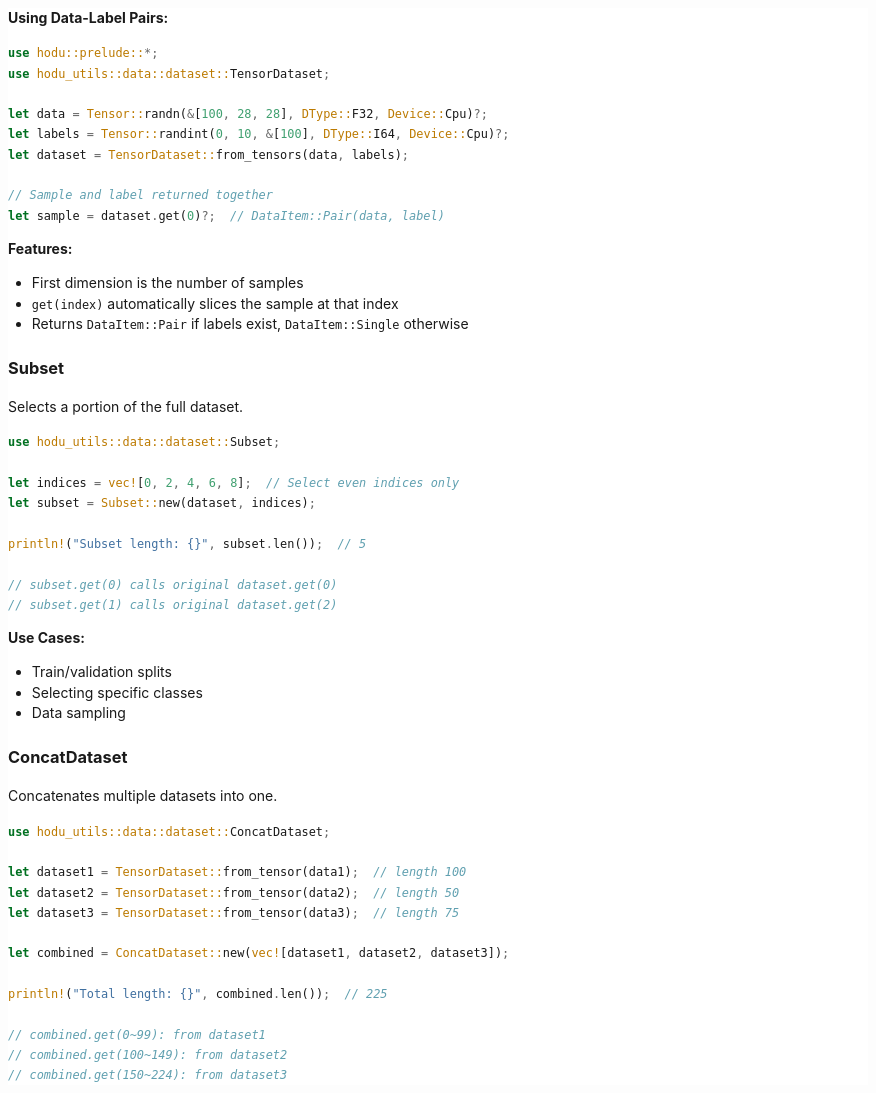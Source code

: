 **Using Data-Label Pairs:**

```rust
use hodu::prelude::*;
use hodu_utils::data::dataset::TensorDataset;

let data = Tensor::randn(&[100, 28, 28], DType::F32, Device::Cpu)?;
let labels = Tensor::randint(0, 10, &[100], DType::I64, Device::Cpu)?;
let dataset = TensorDataset::from_tensors(data, labels);

// Sample and label returned together
let sample = dataset.get(0)?;  // DataItem::Pair(data, label)
```

**Features:**
- First dimension is the number of samples
- `get(index)` automatically slices the sample at that index
- Returns `DataItem::Pair` if labels exist, `DataItem::Single` otherwise

### Subset

Selects a portion of the full dataset.

```rust
use hodu_utils::data::dataset::Subset;

let indices = vec![0, 2, 4, 6, 8];  // Select even indices only
let subset = Subset::new(dataset, indices);

println!("Subset length: {}", subset.len());  // 5

// subset.get(0) calls original dataset.get(0)
// subset.get(1) calls original dataset.get(2)
```

**Use Cases:**
- Train/validation splits
- Selecting specific classes
- Data sampling

### ConcatDataset

Concatenates multiple datasets into one.

```rust
use hodu_utils::data::dataset::ConcatDataset;

let dataset1 = TensorDataset::from_tensor(data1);  // length 100
let dataset2 = TensorDataset::from_tensor(data2);  // length 50
let dataset3 = TensorDataset::from_tensor(data3);  // length 75

let combined = ConcatDataset::new(vec![dataset1, dataset2, dataset3]);

println!("Total length: {}", combined.len());  // 225

// combined.get(0~99): from dataset1
// combined.get(100~149): from dataset2
// combined.get(150~224): from dataset3
```
